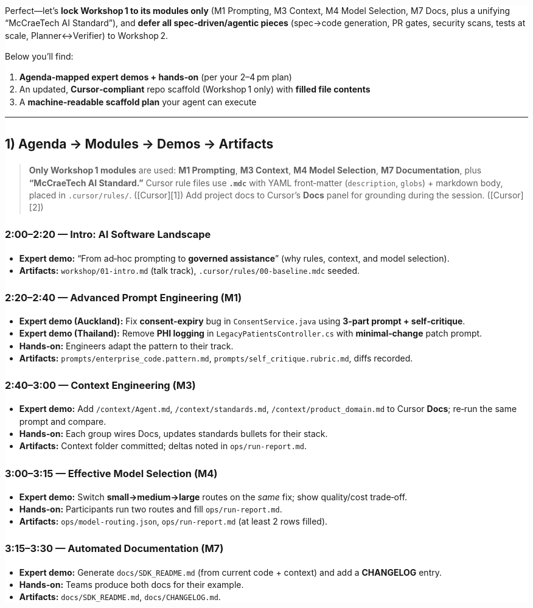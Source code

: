 Perfect—let’s **lock Workshop 1 to its modules only** (M1 Prompting, M3 Context, M4 Model Selection, M7 Docs, plus a unifying “McCraeTech AI Standard”), and **defer all spec‑driven/agentic pieces** (spec→code generation, PR gates, security scans, tests at scale, Planner↔Verifier) to Workshop 2.

Below you’ll find:

1. **Agenda‑mapped expert demos + hands‑on** (per your 2–4 pm plan)
2. An updated, **Cursor‑compliant** repo scaffold (Workshop 1 only) with **filled file contents**
3. A **machine‑readable scaffold plan** your agent can execute

---

## 1) Agenda → Modules → Demos → Artifacts

> **Only Workshop 1 modules** are used: **M1 Prompting**, **M3 Context**, **M4 Model Selection**, **M7 Documentation**, plus **“McCraeTech AI Standard.”**
> Cursor rule files use **`.mdc`** with YAML front‑matter (`description`, `globs`) + markdown body, placed in `.cursor/rules/`. ([Cursor][1])
> Add project docs to Cursor’s **Docs** panel for grounding during the session. ([Cursor][2])

### 2:00–2:20 — Intro: AI Software Landscape

* **Expert demo:** “From ad‑hoc prompting to **governed assistance**” (why rules, context, and model selection).
* **Artifacts:** `workshop/01-intro.md` (talk track), `.cursor/rules/00-baseline.mdc` seeded.

### 2:20–2:40 — Advanced Prompt Engineering (M1)

* **Expert demo (Auckland):** Fix **consent‑expiry** bug in `ConsentService.java` using **3‑part prompt + self‑critique**.
* **Expert demo (Thailand):** Remove **PHI logging** in `LegacyPatientsController.cs` with **minimal‑change** patch prompt.
* **Hands‑on:** Engineers adapt the pattern to their track.
* **Artifacts:** `prompts/enterprise_code.pattern.md`, `prompts/self_critique.rubric.md`, diffs recorded.

### 2:40–3:00 — Context Engineering (M3)

* **Expert demo:** Add `/context/Agent.md`, `/context/standards.md`, `/context/product_domain.md` to Cursor **Docs**; re‑run the same prompt and compare.
* **Hands‑on:** Each group wires Docs, updates standards bullets for their stack.
* **Artifacts:** Context folder committed; deltas noted in `ops/run-report.md`.

### 3:00–3:15 — Effective Model Selection (M4)

* **Expert demo:** Switch **small→medium→large** routes on the *same* fix; show quality/cost trade‑off.
* **Hands‑on:** Participants run two routes and fill `ops/run-report.md`.
* **Artifacts:** `ops/model-routing.json`, `ops/run-report.md` (at least 2 rows filled).

### 3:15–3:30 — Automated Documentation (M7)

* **Expert demo:** Generate `docs/SDK_README.md` (from current code + context) and add a **CHANGELOG** entry.
* **Hands‑on:** Teams produce both docs for their example.
* **Artifacts:** `docs/SDK_README.md`, `docs/CHANGELOG.md`.
